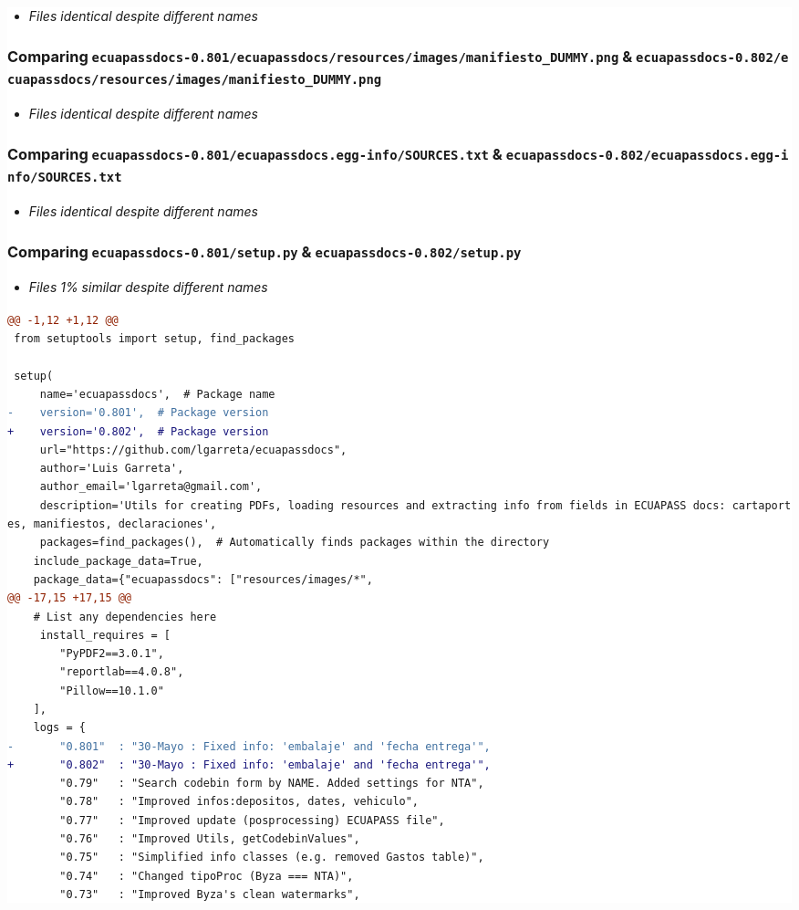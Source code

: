  * *Files identical despite different names*

### Comparing `ecuapassdocs-0.801/ecuapassdocs/resources/images/manifiesto_DUMMY.png` & `ecuapassdocs-0.802/ecuapassdocs/resources/images/manifiesto_DUMMY.png`

 * *Files identical despite different names*

### Comparing `ecuapassdocs-0.801/ecuapassdocs.egg-info/SOURCES.txt` & `ecuapassdocs-0.802/ecuapassdocs.egg-info/SOURCES.txt`

 * *Files identical despite different names*

### Comparing `ecuapassdocs-0.801/setup.py` & `ecuapassdocs-0.802/setup.py`

 * *Files 1% similar despite different names*

```diff
@@ -1,12 +1,12 @@
 from setuptools import setup, find_packages
 
 setup(
     name='ecuapassdocs',  # Package name
-    version='0.801',  # Package version
+    version='0.802',  # Package version
     url="https://github.com/lgarreta/ecuapassdocs",
     author='Luis Garreta',
     author_email='lgarreta@gmail.com',
     description='Utils for creating PDFs, loading resources and extracting info from fields in ECUAPASS docs: cartaportes, manifiestos, declaraciones',
     packages=find_packages(),  # Automatically finds packages within the directory
 	include_package_data=True, 
 	package_data={"ecuapassdocs": ["resources/images/*", 
@@ -17,15 +17,15 @@
 	# List any dependencies here
     install_requires = [
 		"PyPDF2==3.0.1",
 		"reportlab==4.0.8",
 		"Pillow==10.1.0"
 	], 
 	logs = {
-		"0.801"  : "30-Mayo : Fixed info: 'embalaje' and 'fecha entrega'",
+		"0.802"  : "30-Mayo : Fixed info: 'embalaje' and 'fecha entrega'",
 		"0.79"   : "Search codebin form by NAME. Added settings for NTA",
 		"0.78"   : "Improved infos:depositos, dates, vehiculo",
 		"0.77"   : "Improved update (posprocessing) ECUAPASS file",
 		"0.76"   : "Improved Utils, getCodebinValues",
 		"0.75"   : "Simplified info classes (e.g. removed Gastos table)",
 		"0.74"   : "Changed tipoProc (Byza === NTA)",
 		"0.73"   : "Improved Byza's clean watermarks",
```

